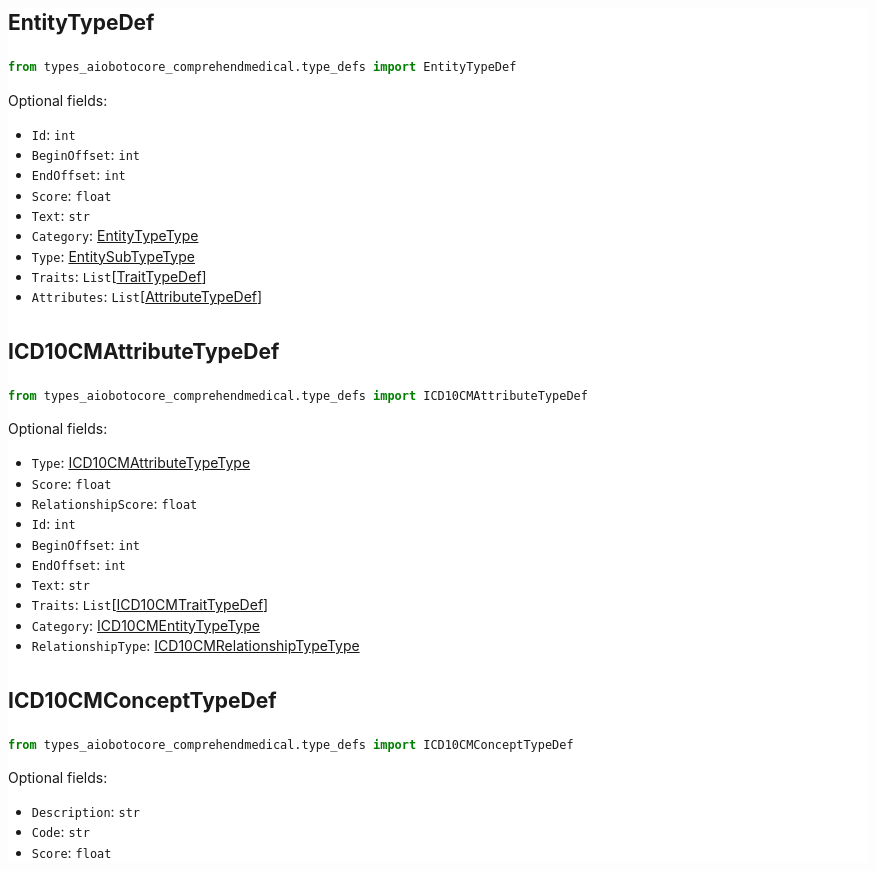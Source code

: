 <a id="entitytypedef"></a>

## EntityTypeDef

```python
from types_aiobotocore_comprehendmedical.type_defs import EntityTypeDef
```

Optional fields:

- `Id`: `int`
- `BeginOffset`: `int`
- `EndOffset`: `int`
- `Score`: `float`
- `Text`: `str`
- `Category`: [EntityTypeType](./literals.md#entitytypetype)
- `Type`: [EntitySubTypeType](./literals.md#entitysubtypetype)
- `Traits`: `List`\[[TraitTypeDef](./type_defs.md#traittypedef)\]
- `Attributes`: `List`\[[AttributeTypeDef](./type_defs.md#attributetypedef)\]

<a id="icd10cmattributetypedef"></a>

## ICD10CMAttributeTypeDef

```python
from types_aiobotocore_comprehendmedical.type_defs import ICD10CMAttributeTypeDef
```

Optional fields:

- `Type`: [ICD10CMAttributeTypeType](./literals.md#icd10cmattributetypetype)
- `Score`: `float`
- `RelationshipScore`: `float`
- `Id`: `int`
- `BeginOffset`: `int`
- `EndOffset`: `int`
- `Text`: `str`
- `Traits`: `List`\[[ICD10CMTraitTypeDef](./type_defs.md#icd10cmtraittypedef)\]
- `Category`: [ICD10CMEntityTypeType](./literals.md#icd10cmentitytypetype)
- `RelationshipType`:
  [ICD10CMRelationshipTypeType](./literals.md#icd10cmrelationshiptypetype)

<a id="icd10cmconcepttypedef"></a>

## ICD10CMConceptTypeDef

```python
from types_aiobotocore_comprehendmedical.type_defs import ICD10CMConceptTypeDef
```

Optional fields:

- `Description`: `str`
- `Code`: `str`
- `Score`: `float`
